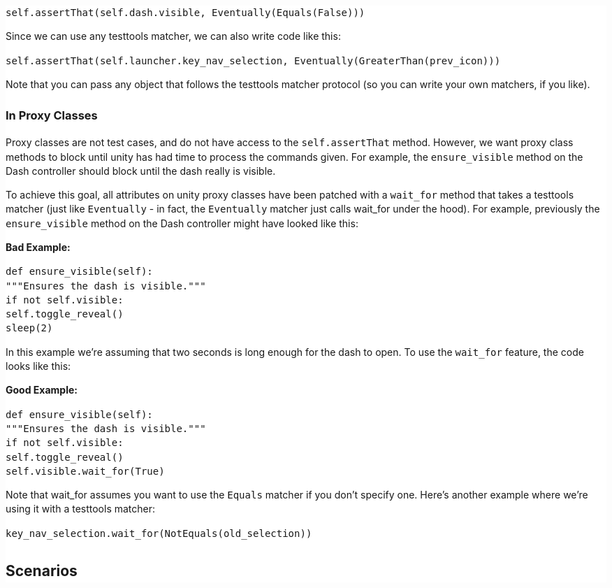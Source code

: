 <pre><span class="bp">self</span><span class="o">.</span><span class="n">assertThat</span><span class="p">(</span><span class="bp">self</span><span class="o">.</span><span class="n">dash</span><span class="o">.</span><span class="n">visible</span><span class="p">,</span> <span class="n">Eventually</span><span class="p">(</span><span class="n">Equals</span><span class="p">(</span><span class="bp">False</span><span class="p">)))</span>
</pre>
<p>Since we can use any testtools matcher, we can also write code like this:</p>
<pre><span class="bp">self</span><span class="o">.</span><span class="n">assertThat</span><span class="p">(</span><span class="bp">self</span><span class="o">.</span><span class="n">launcher</span><span class="o">.</span><span class="n">key_nav_selection</span><span class="p">,</span> <span class="n">Eventually</span><span class="p">(</span><span class="n">GreaterThan</span><span class="p">(</span><span class="n">prev_icon</span><span class="p">)))</span>
</pre>
<p>Note that you can pass any object that follows the testtools matcher protocol (so you can write your own matchers, if you like).</p>
<span id="wait-for"></span><h3>In Proxy Classes<a class="headerlink" href="#in-proxy-classes" title="Permalink to this headline"></a></h3>
<p>Proxy classes are not test cases, and do not have access to the <tt class="docutils literal"><span class="pre">self.assertThat</span></tt> method. However, we want proxy class methods to block until unity has had time to process the commands given. For example, the <tt class="docutils literal"><span class="pre">ensure_visible</span></tt> method on the Dash controller should block until the dash really is visible.</p>
<p>To achieve this goal, all attributes on unity proxy classes have been patched with a <tt class="docutils literal"><span class="pre">wait_for</span></tt> method that takes a testtools matcher (just like <tt class="docutils literal"><span class="pre">Eventually</span></tt> - in fact, the <tt class="docutils literal"><span class="pre">Eventually</span></tt> matcher just calls wait_for under the hood). For example, previously the <tt class="docutils literal"><span class="pre">ensure_visible</span></tt> method on the Dash controller might have looked like this:</p>
<p><strong>Bad Example:</strong></p>
<pre><span class="k">def</span> <span class="nf">ensure_visible</span><span class="p">(</span><span class="bp">self</span><span class="p">):</span>
<span class="sd">&quot;&quot;&quot;Ensures the dash is visible.&quot;&quot;&quot;</span>
<span class="k">if</span> <span class="ow">not</span> <span class="bp">self</span><span class="o">.</span><span class="n">visible</span><span class="p">:</span>
<span class="bp">self</span><span class="o">.</span><span class="n">toggle_reveal</span><span class="p">()</span>
<span class="n">sleep</span><span class="p">(</span><span class="mi">2</span><span class="p">)</span>
</pre>
<p>In this example we&#8217;re assuming that two seconds is long enough for the dash to open. To use the <tt class="docutils literal"><span class="pre">wait_for</span></tt> feature, the code looks like this:</p>
<p><strong>Good Example:</strong></p>
<pre><span class="k">def</span> <span class="nf">ensure_visible</span><span class="p">(</span><span class="bp">self</span><span class="p">):</span>
<span class="sd">&quot;&quot;&quot;Ensures the dash is visible.&quot;&quot;&quot;</span>
<span class="k">if</span> <span class="ow">not</span> <span class="bp">self</span><span class="o">.</span><span class="n">visible</span><span class="p">:</span>
<span class="bp">self</span><span class="o">.</span><span class="n">toggle_reveal</span><span class="p">()</span>
<span class="bp">self</span><span class="o">.</span><span class="n">visible</span><span class="o">.</span><span class="n">wait_for</span><span class="p">(</span><span class="bp">True</span><span class="p">)</span>
</pre>
<p>Note that wait_for assumes you want to use the <tt class="docutils literal"><span class="pre">Equals</span></tt> matcher if you don&#8217;t specify one. Here&#8217;s another example where we&#8217;re using it with a testtools matcher:</p>
<pre><span class="n">key_nav_selection</span><span class="o">.</span><span class="n">wait_for</span><span class="p">(</span><span class="n">NotEquals</span><span class="p">(</span><span class="n">old_selection</span><span class="p">))</span>
</pre>
<h2>Scenarios<a class="headerlink" href="#scenarios" title="Permalink to this headline"></a></h2>